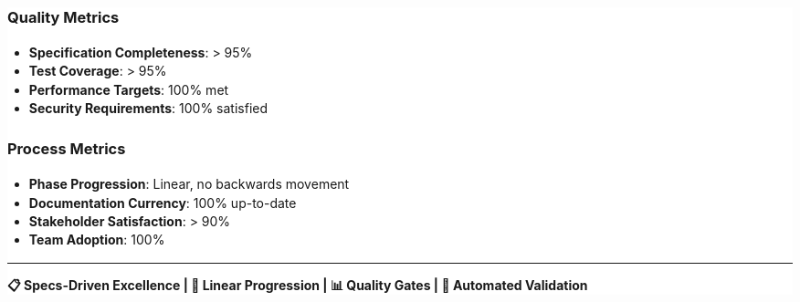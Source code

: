### Quality Metrics
- **Specification Completeness**: > 95%
- **Test Coverage**: > 95%
- **Performance Targets**: 100% met
- **Security Requirements**: 100% satisfied

### Process Metrics
- **Phase Progression**: Linear, no backwards movement
- **Documentation Currency**: 100% up-to-date
- **Stakeholder Satisfaction**: > 90%
- **Team Adoption**: 100%

---

**📋 Specs-Driven Excellence | 🎯 Linear Progression | 📊 Quality Gates | 🚀 Automated Validation**